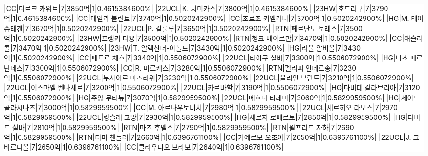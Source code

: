 |CC|디르크 카위트|7|3850억|1|0.4615384600%|
|22UCL|K. 치미카스|7|3800억|1|0.4615384600%|
|23HW|호드리구|7|3790억|1|0.4615384600%|
|CC|데일리 블린트|7|3740억|1|0.5020242900%|
|CC|조르조 키엘리니|7|3700억|1|0.5020242900%|
|HG|M. 테어슈테겐|7|3670억|1|0.5020242900%|
|22UCL|P. 칼룰루|7|3650억|1|0.5020242900%|
|RTN|페르난도 토레스|7|3500억|1|0.5020242900%|
|23HW|프렝키 더용|7|3500억|1|0.5020242900%|
|RTN|헹크 베이르만|7|3470억|1|0.5020242900%|
|CC|애슐리 콜|7|3470억|1|0.5020242900%|
|23HW|T. 알렉산더-아놀드|7|3430억|1|0.5020242900%|
|HG|라울 알비올|7|3430억|1|0.5020242900%|
|CC|페트르 체흐|7|3340억|1|0.5506072900%|
|22UCL|티아구 실바|7|3300억|1|0.5506072900%|
|HG|나초 페르난데스|7|3300억|1|0.5506072900%|
|CC|R. 마르케스|7|3280억|1|0.5506072900%|
|RTN|펠리피 안데르송|7|3230억|1|0.5506072900%|
|22UCL|누사이르 마즈라위|7|3230억|1|0.5506072900%|
|22UCL|율리안 브란트|7|3210억|1|0.5506072900%|
|22UCL|이스마엘 벤나세르|7|3200억|1|0.5506072900%|
|22UCL|카르바할|7|3190억|1|0.5506072900%|
|HG|다비데 칼라브리아|7|3120억|1|0.5506072900%|
|HG|주앙 무티뉴|7|3070억|1|0.5829959500%|
|22UCL|메흐디 타레미|7|3060억|1|0.5829959500%|
|HG|세아드 콜라시나츠|7|3000억|1|0.5829959500%|
|CC|M. 아르나우토비치|7|2980억|1|0.5829959500%|
|22UCL|세르히오 라모스|7|2970억|1|0.5829959500%|
|22UCL|킹슬레 코망|7|2930억|1|0.5829959500%|
|HG|세르지 로베르토|7|2850억|1|0.5829959500%|
|HG|다비드 실바|7|2810억|1|0.5829959500%|
|RTN|마츠 후멜스|7|2790억|1|0.5829959500%|
|RTN|윌프리드 자하|7|2690억|1|0.5829959500%|
|RTN|티미 챈들러|7|2660억|1|0.6396761100%|
|CC|기예르모 오초아|7|2650억|1|0.6396761100%|
|22UCL|J. 그바르디올|7|2650억|1|0.6396761100%|
|CC|클라우디오 브라보|7|2640억|1|0.6396761100%|